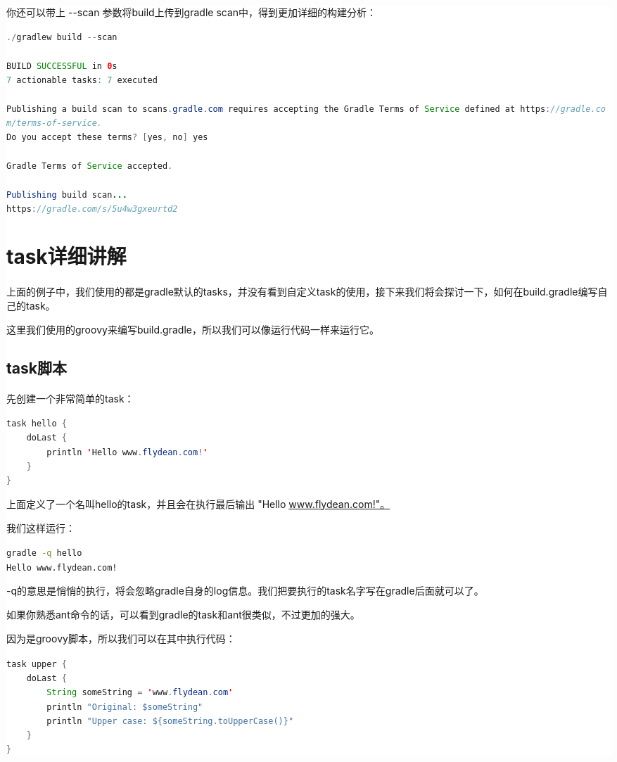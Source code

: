 你还可以带上 --scan 参数将build上传到gradle scan中，得到更加详细的构建分析：

~~~java
./gradlew build --scan

BUILD SUCCESSFUL in 0s
7 actionable tasks: 7 executed

Publishing a build scan to scans.gradle.com requires accepting the Gradle Terms of Service defined at https://gradle.com/terms-of-service.
Do you accept these terms? [yes, no] yes

Gradle Terms of Service accepted.

Publishing build scan...
https://gradle.com/s/5u4w3gxeurtd2
~~~

# task详细讲解

上面的例子中，我们使用的都是gradle默认的tasks，并没有看到自定义task的使用，接下来我们将会探讨一下，如何在build.gradle编写自己的task。

这里我们使用的groovy来编写build.gradle，所以我们可以像运行代码一样来运行它。

## task脚本

先创建一个非常简单的task：

~~~java
task hello {
    doLast {
        println 'Hello www.flydean.com!'
    }
}
~~~

上面定义了一个名叫hello的task，并且会在执行最后输出 "Hello www.flydean.com!"。

我们这样运行：

~~~sh
gradle -q hello
Hello www.flydean.com!
~~~

-q的意思是悄悄的执行，将会忽略gradle自身的log信息。我们把要执行的task名字写在gradle后面就可以了。

如果你熟悉ant命令的话，可以看到gradle的task和ant很类似，不过更加的强大。

因为是groovy脚本，所以我们可以在其中执行代码：

~~~java
task upper {
    doLast {
        String someString = 'www.flydean.com'
        println "Original: $someString"
        println "Upper case: ${someString.toUpperCase()}"
    }
}
~~~
